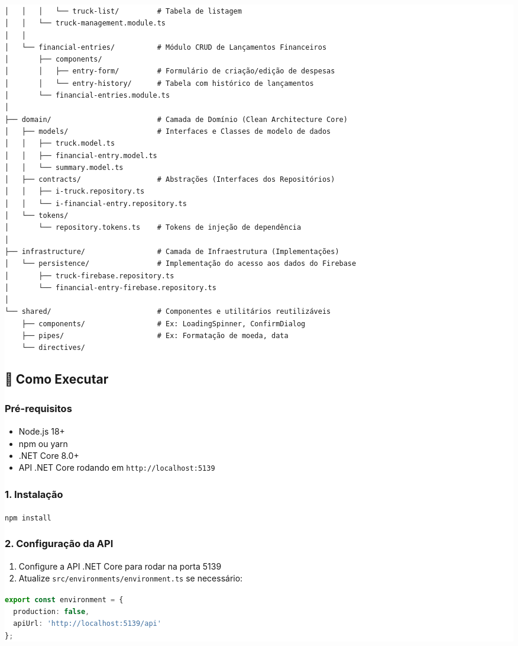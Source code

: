 ```
│   │   │   └── truck-list/         # Tabela de listagem
│   │   └── truck-management.module.ts
│   │
│   └── financial-entries/          # Módulo CRUD de Lançamentos Financeiros
│       ├── components/
│       │   ├── entry-form/         # Formulário de criação/edição de despesas
│       │   └── entry-history/      # Tabela com histórico de lançamentos
│       └── financial-entries.module.ts
│
├── domain/                         # Camada de Domínio (Clean Architecture Core)
│   ├── models/                     # Interfaces e Classes de modelo de dados
│   │   ├── truck.model.ts
│   │   ├── financial-entry.model.ts
│   │   └── summary.model.ts
│   ├── contracts/                  # Abstrações (Interfaces dos Repositórios)
│   │   ├── i-truck.repository.ts
│   │   └── i-financial-entry.repository.ts
│   └── tokens/
│       └── repository.tokens.ts    # Tokens de injeção de dependência
│
├── infrastructure/                 # Camada de Infraestrutura (Implementações)
│   └── persistence/                # Implementação do acesso aos dados do Firebase
│       ├── truck-firebase.repository.ts
│       └── financial-entry-firebase.repository.ts
│
└── shared/                         # Componentes e utilitários reutilizáveis
    ├── components/                 # Ex: LoadingSpinner, ConfirmDialog
    ├── pipes/                      # Ex: Formatação de moeda, data
    └── directives/
```

## 🚀 Como Executar

### Pré-requisitos
- Node.js 18+ 
- npm ou yarn
- .NET Core 8.0+
- API .NET Core rodando em `http://localhost:5139`

### 1. Instalação
```bash
npm install
```

### 2. Configuração da API
1. Configure a API .NET Core para rodar na porta 5139
2. Atualize `src/environments/environment.ts` se necessário:

```typescript
export const environment = {
  production: false,
  apiUrl: 'http://localhost:5139/api'
};
```

